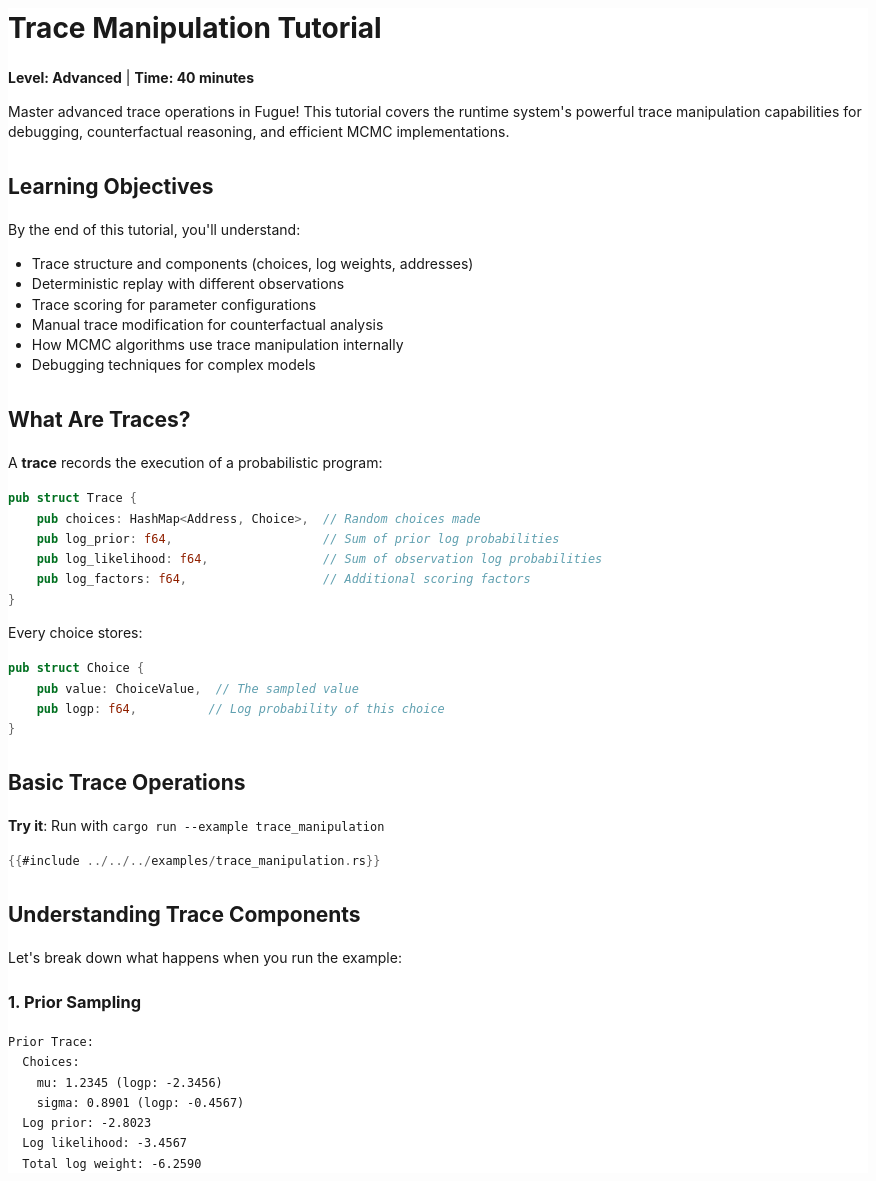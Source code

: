 # Trace Manipulation Tutorial

**Level: Advanced** | **Time: 40 minutes**

Master advanced trace operations in Fugue! This tutorial covers the runtime system's powerful trace manipulation capabilities for debugging, counterfactual reasoning, and efficient MCMC implementations.

## Learning Objectives

By the end of this tutorial, you'll understand:

- Trace structure and components (choices, log weights, addresses)
- Deterministic replay with different observations
- Trace scoring for parameter configurations
- Manual trace modification for counterfactual analysis
- How MCMC algorithms use trace manipulation internally
- Debugging techniques for complex models

## What Are Traces?

A **trace** records the execution of a probabilistic program:

```rust
pub struct Trace {
    pub choices: HashMap<Address, Choice>,  // Random choices made
    pub log_prior: f64,                     // Sum of prior log probabilities  
    pub log_likelihood: f64,                // Sum of observation log probabilities
    pub log_factors: f64,                   // Additional scoring factors
}
```

Every choice stores:
```rust
pub struct Choice {
    pub value: ChoiceValue,  // The sampled value
    pub logp: f64,          // Log probability of this choice
}
```

## Basic Trace Operations

**Try it**: Run with `cargo run --example trace_manipulation`

```rust
{{#include ../../../examples/trace_manipulation.rs}}
```

## Understanding Trace Components

Let's break down what happens when you run the example:

### 1. Prior Sampling
```
Prior Trace:
  Choices:
    mu: 1.2345 (logp: -2.3456)
    sigma: 0.8901 (logp: -0.4567)
  Log prior: -2.8023
  Log likelihood: -3.4567
  Total log weight: -6.2590
```
